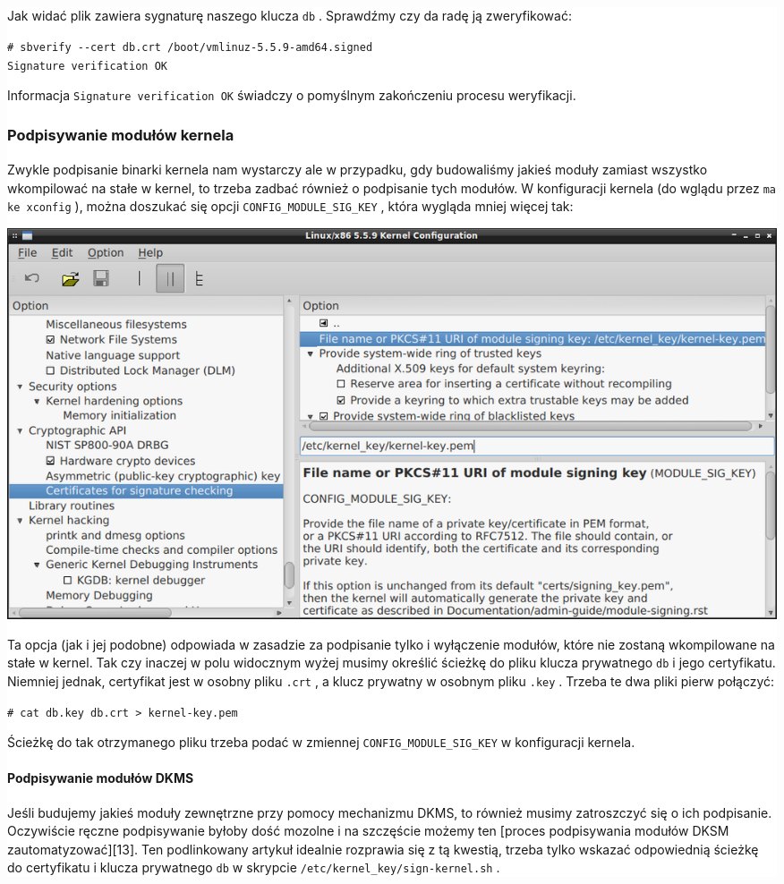 Jak widać plik zawiera sygnaturę naszego klucza `db` . Sprawdźmy czy da radę ją zweryfikować:

	# sbverify --cert db.crt /boot/vmlinuz-5.5.9-amd64.signed
	Signature verification OK

Informacja `Signature verification OK` świadczy o pomyślnym zakończeniu procesu weryfikacji.

### Podpisywanie modułów kernela

Zwykle podpisanie binarki kernela nam wystarczy ale w przypadku, gdy budowaliśmy jakieś moduły
zamiast wszystko wkompilować na stałe w kernel, to trzeba zadbać również o podpisanie tych modułów.
W konfiguracji kernela (do wglądu przez `make xconfig` ), można doszukać się opcji
`CONFIG_MODULE_SIG_KEY` , która wygląda mniej więcej tak:

![debian-linux-secure-boot-kernel-config-sign-modules-key](/img/2020/03/023-debian-linux-secure-boot-kernel-config-sign-modules-key.jpg#huge)

Ta opcja (jak i jej podobne) odpowiada w zasadzie za podpisanie tylko i wyłączenie modułów, które
nie zostaną wkompilowane na stałe w kernel. Tak czy inaczej w polu widocznym wyżej musimy określić
ścieżkę do pliku klucza prywatnego `db` i jego certyfikatu. Niemniej jednak, certyfikat jest w
osobny pliku `.crt` , a klucz prywatny w osobnym pliku `.key` . Trzeba te dwa pliki pierw połączyć:

    # cat db.key db.crt > kernel-key.pem

Ścieżkę do tak otrzymanego pliku trzeba podać w zmiennej `CONFIG_MODULE_SIG_KEY` w konfiguracji
kernela.

#### Podpisywanie modułów DKMS

Jeśli budujemy jakieś moduły zewnętrzne przy pomocy mechanizmu DKMS, to również musimy zatroszczyć
się o ich podpisanie. Oczywiście ręczne podpisywanie byłoby dość mozolne i na szczęście możemy ten
[proces podpisywania modułów DKSM zautomatyzować][13]. Ten podlinkowany artykuł idealnie rozprawia
się z tą kwestią, trzeba tylko wskazać odpowiednią ścieżkę do certyfikatu i klucza prywatnego `db`
w skrypcie `/etc/kernel_key/sign-kernel.sh` .
